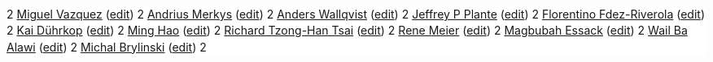   </tr>
  <tr>
    <td>2</td>
    <td><a href="https://scholia.toolforge.org/Q56084691">Miguel Vazquez</a> (<a href="http://www.wikidata.org/entity/Q56084691">edit</a>)</td>
  </tr>
  <tr>
    <td>2</td>
    <td><a href="https://scholia.toolforge.org/Q56248678">Andrius Merkys</a> (<a href="http://www.wikidata.org/entity/Q56248678">edit</a>)</td>
  </tr>
  <tr>
    <td>2</td>
    <td><a href="https://scholia.toolforge.org/Q56419420">Anders Wallqvist</a> (<a href="http://www.wikidata.org/entity/Q56419420">edit</a>)</td>
  </tr>
  <tr>
    <td>2</td>
    <td><a href="https://scholia.toolforge.org/Q56421877">Jeffrey P Plante</a> (<a href="http://www.wikidata.org/entity/Q56421877">edit</a>)</td>
  </tr>
  <tr>
    <td>2</td>
    <td><a href="https://scholia.toolforge.org/Q56871200">Florentino Fdez-Riverola</a> (<a href="http://www.wikidata.org/entity/Q56871200">edit</a>)</td>
  </tr>
  <tr>
    <td>2</td>
    <td><a href="https://scholia.toolforge.org/Q57191385">Kai Dührkop</a> (<a href="http://www.wikidata.org/entity/Q57191385">edit</a>)</td>
  </tr>
  <tr>
    <td>2</td>
    <td><a href="https://scholia.toolforge.org/Q57415835">Ming Hao</a> (<a href="http://www.wikidata.org/entity/Q57415835">edit</a>)</td>
  </tr>
  <tr>
    <td>2</td>
    <td><a href="https://scholia.toolforge.org/Q57635287">Richard Tzong-Han Tsai</a> (<a href="http://www.wikidata.org/entity/Q57635287">edit</a>)</td>
  </tr>
  <tr>
    <td>2</td>
    <td><a href="https://scholia.toolforge.org/Q58226551">Rene Meier</a> (<a href="http://www.wikidata.org/entity/Q58226551">edit</a>)</td>
  </tr>
  <tr>
    <td>2</td>
    <td><a href="https://scholia.toolforge.org/Q58882445">Magbubah Essack</a> (<a href="http://www.wikidata.org/entity/Q58882445">edit</a>)</td>
  </tr>
  <tr>
    <td>2</td>
    <td><a href="https://scholia.toolforge.org/Q59194760">Wail Ba Alawi</a> (<a href="http://www.wikidata.org/entity/Q59194760">edit</a>)</td>
  </tr>
  <tr>
    <td>2</td>
    <td><a href="https://scholia.toolforge.org/Q59698544">Michal Brylinski</a> (<a href="http://www.wikidata.org/entity/Q59698544">edit</a>)</td>
  </tr>
  <tr>
    <td>2</td>